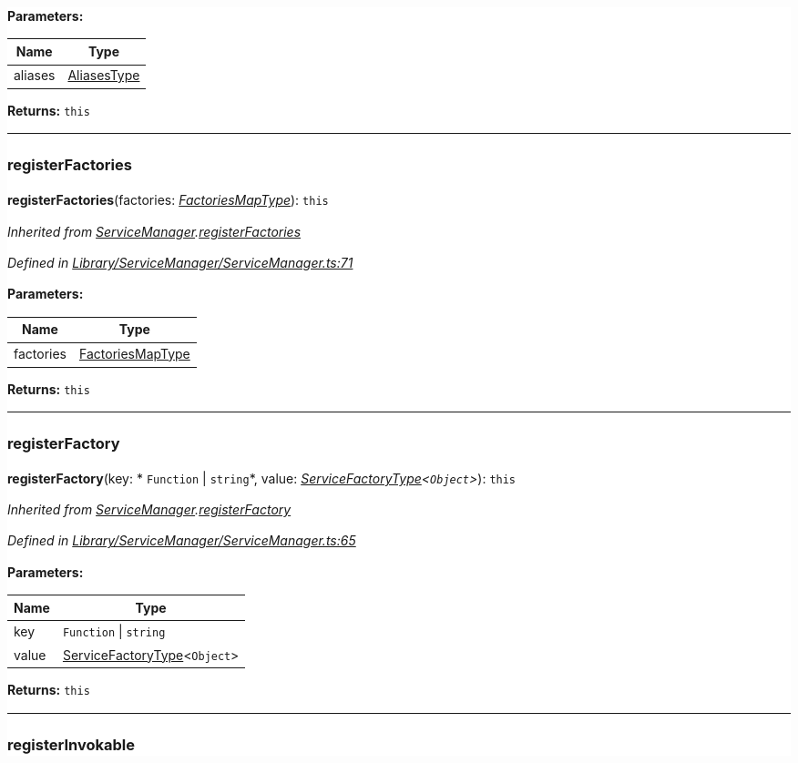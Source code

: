 **Parameters:**

| Name | Type |
| ------ | ------ |
| aliases | [AliasesType]() |

**Returns:** `this`

___
<a id="registerfactories"></a>

###  registerFactories

**registerFactories**(factories: *[FactoriesMapType]()*): `this`

*Inherited from [ServiceManager](servicemanager).[registerFactories](servicemanager#registerfactories)*

*Defined in [Library/ServiceManager/ServiceManager.ts:71](https://github.com/SpoonX/stix/blob/cb15ad1/src/Library/ServiceManager/ServiceManager.ts#L71)*

**Parameters:**

| Name | Type |
| ------ | ------ |
| factories | [FactoriesMapType]() |

**Returns:** `this`

___
<a id="registerfactory"></a>

###  registerFactory

**registerFactory**(key: * `Function` &#124; `string`*, value: *[ServiceFactoryType](../interfaces/servicefactorytype)<`Object`>*): `this`

*Inherited from [ServiceManager](servicemanager).[registerFactory](servicemanager#registerfactory)*

*Defined in [Library/ServiceManager/ServiceManager.ts:65](https://github.com/SpoonX/stix/blob/cb15ad1/src/Library/ServiceManager/ServiceManager.ts#L65)*

**Parameters:**

| Name | Type |
| ------ | ------ |
| key |  `Function` &#124; `string`|
| value | [ServiceFactoryType](../interfaces/servicefactorytype)<`Object`> |

**Returns:** `this`

___
<a id="registerinvokable"></a>

###  registerInvokable
